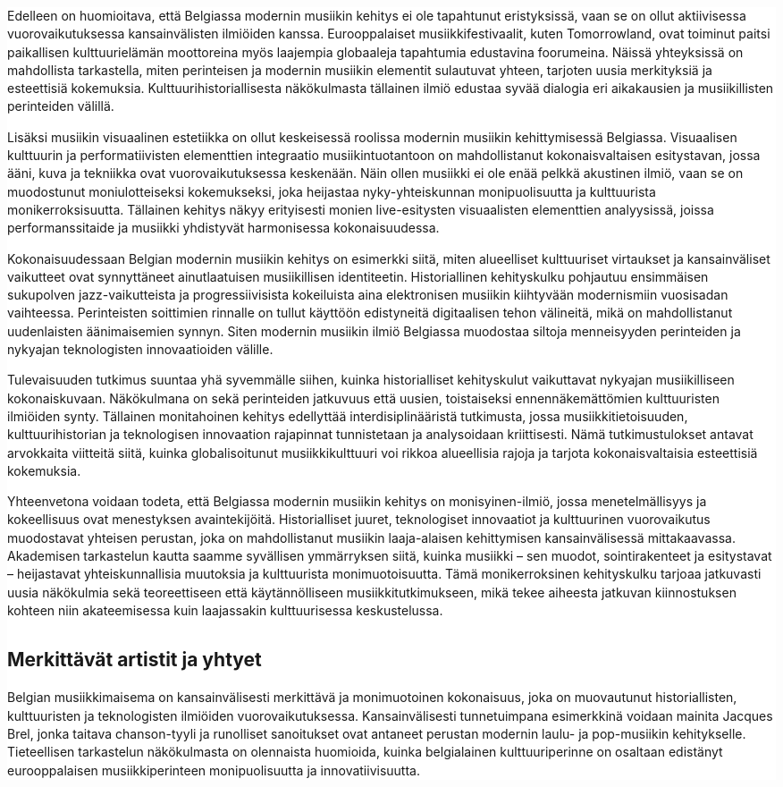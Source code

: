 Edelleen on huomioitava, että Belgiassa modernin musiikin kehitys ei ole tapahtunut eristyksissä,
vaan se on ollut aktiivisessa vuorovaikutuksessa kansainvälisten ilmiöiden kanssa. Eurooppalaiset
musiikkifestivaalit, kuten Tomorrowland, ovat toiminut paitsi paikallisen kulttuurielämän
moottoreina myös laajempia globaaleja tapahtumia edustavina foorumeina. Näissä yhteyksissä on
mahdollista tarkastella, miten perinteisen ja modernin musiikin elementit sulautuvat yhteen,
tarjoten uusia merkityksiä ja esteettisiä kokemuksia. Kulttuurihistoriallisesta näkökulmasta
tällainen ilmiö edustaa syvää dialogia eri aikakausien ja musiikillisten perinteiden välillä.

Lisäksi musiikin visuaalinen estetiikka on ollut keskeisessä roolissa modernin musiikin
kehittymisessä Belgiassa. Visuaalisen kulttuurin ja performatiivisten elementtien integraatio
musiikintuotantoon on mahdollistanut kokonaisvaltaisen esitystavan, jossa ääni, kuva ja tekniikka
ovat vuorovaikutuksessa keskenään. Näin ollen musiikki ei ole enää pelkkä akustinen ilmiö, vaan se
on muodostunut moniulotteiseksi kokemukseksi, joka heijastaa nyky-yhteiskunnan monipuolisuutta ja
kulttuurista monikerroksisuutta. Tällainen kehitys näkyy erityisesti monien live-esitysten
visuaalisten elementtien analyysissä, joissa performanssitaide ja musiikki yhdistyvät harmonisessa
kokonaisuudessa.

Kokonaisuudessaan Belgian modernin musiikin kehitys on esimerkki siitä, miten alueelliset
kulttuuriset virtaukset ja kansainväliset vaikutteet ovat synnyttäneet ainutlaatuisen musiikillisen
identiteetin. Historiallinen kehityskulku pohjautuu ensimmäisen sukupolven jazz-vaikutteista ja
progressiivisista kokeiluista aina elektronisen musiikin kiihtyvään modernismiin vuosisadan
vaihteessa. Perinteisten soittimien rinnalle on tullut käyttöön edistyneitä digitaalisen tehon
välineitä, mikä on mahdollistanut uudenlaisten äänimaisemien synnyn. Siten modernin musiikin ilmiö
Belgiassa muodostaa siltoja menneisyyden perinteiden ja nykyajan teknologisten innovaatioiden
välille.

Tulevaisuuden tutkimus suuntaa yhä syvemmälle siihen, kuinka historialliset kehityskulut vaikuttavat
nykyajan musiikilliseen kokonaiskuvaan. Näkökulmana on sekä perinteiden jatkuvuus että uusien,
toistaiseksi ennennäkemättömien kulttuuristen ilmiöiden synty. Tällainen monitahoinen kehitys
edellyttää interdisiplinääristä tutkimusta, jossa musiikkitietoisuuden, kulttuurihistorian ja
teknologisen innovaation rajapinnat tunnistetaan ja analysoidaan kriittisesti. Nämä tutkimustulokset
antavat arvokkaita viitteitä siitä, kuinka globalisoitunut musiikkikulttuuri voi rikkoa alueellisia
rajoja ja tarjota kokonaisvaltaisia esteettisiä kokemuksia.

Yhteenvetona voidaan todeta, että Belgiassa modernin musiikin kehitys on monisyinen-ilmiö, jossa
menetelmällisyys ja kokeellisuus ovat menestyksen avaintekijöitä. Historialliset juuret,
teknologiset innovaatiot ja kulttuurinen vuorovaikutus muodostavat yhteisen perustan, joka on
mahdollistanut musiikin laaja-alaisen kehittymisen kansainvälisessä mittakaavassa. Akademisen
tarkastelun kautta saamme syvällisen ymmärryksen siitä, kuinka musiikki – sen muodot,
sointirakenteet ja esitystavat – heijastavat yhteiskunnallisia muutoksia ja kulttuurista
monimuotoisuutta. Tämä monikerroksinen kehityskulku tarjoaa jatkuvasti uusia näkökulmia sekä
teoreettiseen että käytännölliseen musiikkitutkimukseen, mikä tekee aiheesta jatkuvan kiinnostuksen
kohteen niin akateemisessa kuin laajassakin kulttuurisessa keskustelussa.

## Merkittävät artistit ja yhtyet

Belgian musiikkimaisema on kansainvälisesti merkittävä ja monimuotoinen kokonaisuus, joka on
muovautunut historiallisten, kulttuuristen ja teknologisten ilmiöiden vuorovaikutuksessa.
Kansainvälisesti tunnetuimpana esimerkkinä voidaan mainita Jacques Brel, jonka taitava chanson-tyyli
ja runolliset sanoitukset ovat antaneet perustan modernin laulu- ja pop-musiikin kehitykselle.
Tieteellisen tarkastelun näkökulmasta on olennaista huomioida, kuinka belgialainen kulttuuriperinne
on osaltaan edistänyt eurooppalaisen musiikkiperinteen monipuolisuutta ja innovatiivisuutta.
